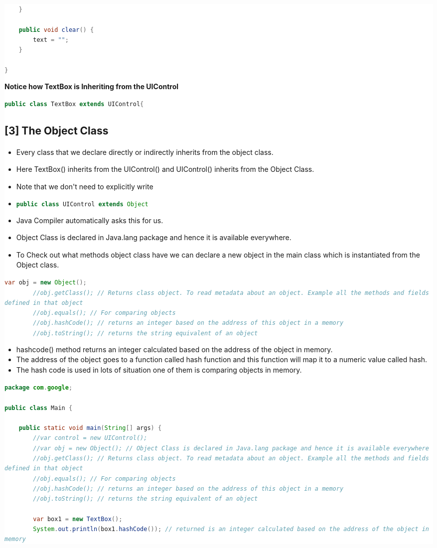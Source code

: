 ```java
    }

    public void clear() {
        text = "";
    }

}
```

**Notice how TextBox is Inheriting from the UIControl**

```java
public class TextBox extends UIControl{ 
```

## [3] The Object Class

* Every class that we declare directly or indirectly inherits from the object class.

* Here TextBox() inherits from the UIControl() and UIControl() inherits from the Object Class.

* Note that we don't need to explicitly write 

* ```java
  public class UIControl extends Object
  ```

* Java Compiler automatically asks this for us.

* Object Class is declared in Java.lang package and hence it is available everywhere.

* To Check out what methods object class have we can declare a new object in the main class which is instantiated from the Object class.

```java
var obj = new Object(); 
        //obj.getClass(); // Returns class object. To read metadata about an object. Example all the methods and fields defined in that object
        //obj.equals(); // For comparing objects
        //obj.hashCode(); // returns an integer based on the address of this object in a memory
        //obj.toString(); // returns the string equivalent of an object
```

* hashcode() method returns an integer calculated based on the address of the object in memory.
* The address of the object goes to a function called hash function and this function will map it to a numeric value called hash.
* The hash code is used in lots of situation one of them is comparing objects in memory.

```java
package com.google;

public class Main {

    public static void main(String[] args) {
        //var control = new UIControl();
        //var obj = new Object(); // Object Class is declared in Java.lang package and hence it is available everywhere
        //obj.getClass(); // Returns class object. To read metadata about an object. Example all the methods and fields defined in that object
        //obj.equals(); // For comparing objects
        //obj.hashCode(); // returns an integer based on the address of this object in a memory
        //obj.toString(); // returns the string equivalent of an object

        var box1 = new TextBox();
        System.out.println(box1.hashCode()); // returned is an integer calculated based on the address of the object in memory
```